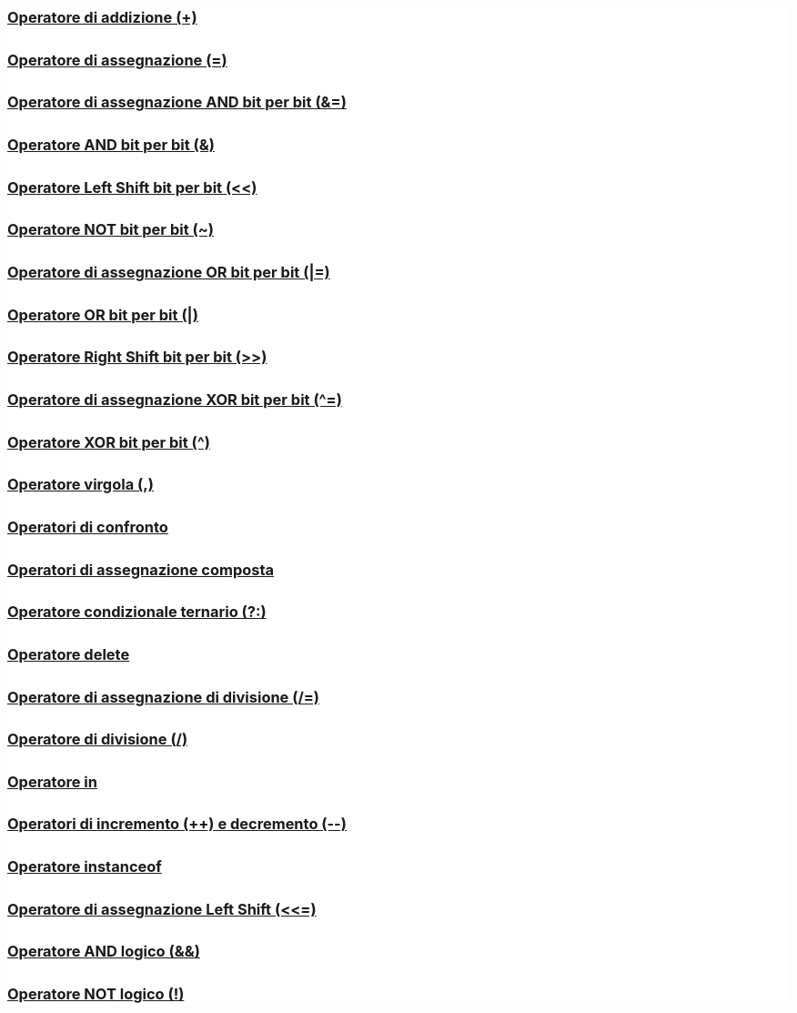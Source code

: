 ### [Operatore di addizione (+)](addition-operator-decrement-javascript.md)
### [Operatore di assegnazione (=)](assignment-operator-decrement-equal-javascript.md)
### [Operatore di assegnazione AND bit per bit (&=)](bitwise-and-assignment-operator-decrement-equal-javascript.md)
### [Operatore AND bit per bit (&)](bitwise-and-operator-decrement-javascript.md)
### [Operatore Left Shift bit per bit (<<)](bitwise-left-shift-operator-decrement-javascript.md)
### [Operatore NOT bit per bit (~)](bitwise-not-operator-decrement-tilde-javascript.md)
### [Operatore di assegnazione OR bit per bit (|=)](bitwise-or-assignment-operator-decrement-equal-javascript.md)
### [Operatore OR bit per bit (|)](bitwise-or-operator-decrement-javascript.md)
### [Operatore Right Shift bit per bit (>>)](bitwise-right-shift-operator-decrement-javascript.md)
### [Operatore di assegnazione XOR bit per bit (^=)](bitwise-xor-assignment-operator-decrement-hat-equal-javascript.md)
### [Operatore XOR bit per bit (^)](bitwise-xor-operator-decrement-hat-javascript.md)
### [Operatore virgola (,)](comma-operator-decrement-javascript.md)
### [Operatori di confronto](comparison-operators-javascript.md)
### [Operatori di assegnazione composta](compound-assignment-operators-javascript.md)
### [Operatore condizionale ternario (?:)](conditional-ternary-operator-decrement-javascript.md)
### [Operatore delete](delete-operator-decrementjavascript.md)
### [Operatore di assegnazione di divisione (/=)](division-assignment-operator-decrement-equal-javascript.md)
### [Operatore di divisione (/)](division-operator-decrement-javascript.md)
### [Operatore in](in-operator-decrementjavascript.md)
### [Operatori di incremento (++) e decremento (--)](increment-and-decrement-operators-javascript.md)
### [Operatore instanceof](instanceof-operator-decrementjavascript.md)
### [Operatore di assegnazione Left Shift (<<=)](left-shift-assignment-operator-decrement-equal-javascript.md)
### [Operatore AND logico (&&)](logical-and-operator-decrement-javascript.md)
### [Operatore NOT logico (!)](logical-not-operator-decrement-exclpt-javascript.md)